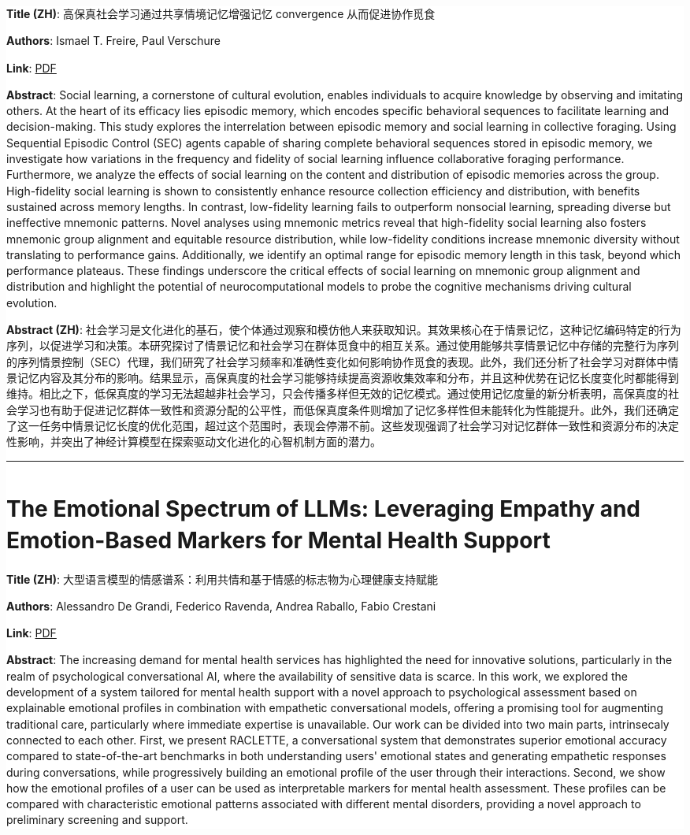 **Title (ZH)**: 高保真社会学习通过共享情境记忆增强记忆 convergence 从而促进协作觅食 

**Authors**: Ismael T. Freire, Paul Verschure  

**Link**: [PDF](https://arxiv.org/pdf/2412.20271)  

**Abstract**: Social learning, a cornerstone of cultural evolution, enables individuals to acquire knowledge by observing and imitating others. At the heart of its efficacy lies episodic memory, which encodes specific behavioral sequences to facilitate learning and decision-making. This study explores the interrelation between episodic memory and social learning in collective foraging. Using Sequential Episodic Control (SEC) agents capable of sharing complete behavioral sequences stored in episodic memory, we investigate how variations in the frequency and fidelity of social learning influence collaborative foraging performance. Furthermore, we analyze the effects of social learning on the content and distribution of episodic memories across the group. High-fidelity social learning is shown to consistently enhance resource collection efficiency and distribution, with benefits sustained across memory lengths. In contrast, low-fidelity learning fails to outperform nonsocial learning, spreading diverse but ineffective mnemonic patterns. Novel analyses using mnemonic metrics reveal that high-fidelity social learning also fosters mnemonic group alignment and equitable resource distribution, while low-fidelity conditions increase mnemonic diversity without translating to performance gains. Additionally, we identify an optimal range for episodic memory length in this task, beyond which performance plateaus. These findings underscore the critical effects of social learning on mnemonic group alignment and distribution and highlight the potential of neurocomputational models to probe the cognitive mechanisms driving cultural evolution. 

**Abstract (ZH)**: 社会学习是文化进化的基石，使个体通过观察和模仿他人来获取知识。其效果核心在于情景记忆，这种记忆编码特定的行为序列，以促进学习和决策。本研究探讨了情景记忆和社会学习在群体觅食中的相互关系。通过使用能够共享情景记忆中存储的完整行为序列的序列情景控制（SEC）代理，我们研究了社会学习频率和准确性变化如何影响协作觅食的表现。此外，我们还分析了社会学习对群体中情景记忆内容及其分布的影响。结果显示，高保真度的社会学习能够持续提高资源收集效率和分布，并且这种优势在记忆长度变化时都能得到维持。相比之下，低保真度的学习无法超越非社会学习，只会传播多样但无效的记忆模式。通过使用记忆度量的新分析表明，高保真度的社会学习也有助于促进记忆群体一致性和资源分配的公平性，而低保真度条件则增加了记忆多样性但未能转化为性能提升。此外，我们还确定了这一任务中情景记忆长度的优化范围，超过这个范围时，表现会停滞不前。这些发现强调了社会学习对记忆群体一致性和资源分布的决定性影响，并突出了神经计算模型在探索驱动文化进化的心智机制方面的潜力。 

---
# The Emotional Spectrum of LLMs: Leveraging Empathy and Emotion-Based Markers for Mental Health Support 

**Title (ZH)**: 大型语言模型的情感谱系：利用共情和基于情感的标志物为心理健康支持赋能 

**Authors**: Alessandro De Grandi, Federico Ravenda, Andrea Raballo, Fabio Crestani  

**Link**: [PDF](https://arxiv.org/pdf/2412.20068)  

**Abstract**: The increasing demand for mental health services has highlighted the need for innovative solutions, particularly in the realm of psychological conversational AI, where the availability of sensitive data is scarce. In this work, we explored the development of a system tailored for mental health support with a novel approach to psychological assessment based on explainable emotional profiles in combination with empathetic conversational models, offering a promising tool for augmenting traditional care, particularly where immediate expertise is unavailable. Our work can be divided into two main parts, intrinsecaly connected to each other. First, we present RACLETTE, a conversational system that demonstrates superior emotional accuracy compared to state-of-the-art benchmarks in both understanding users' emotional states and generating empathetic responses during conversations, while progressively building an emotional profile of the user through their interactions. Second, we show how the emotional profiles of a user can be used as interpretable markers for mental health assessment. These profiles can be compared with characteristic emotional patterns associated with different mental disorders, providing a novel approach to preliminary screening and support. 
